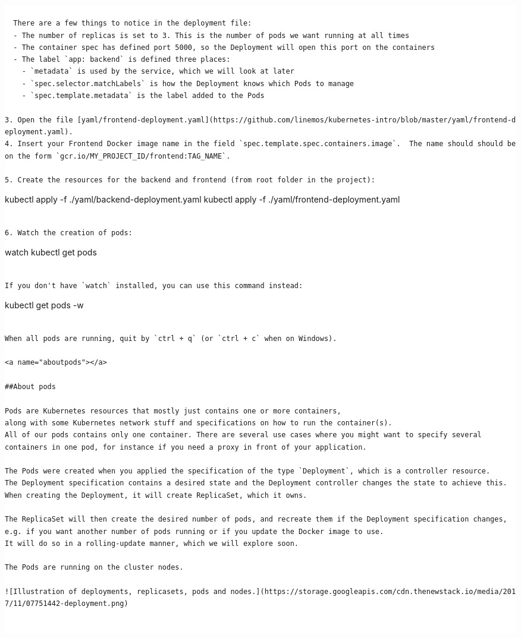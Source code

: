   ```
 
    There are a few things to notice in the deployment file:
    - The number of replicas is set to 3. This is the number of pods we want running at all times
    - The container spec has defined port 5000, so the Deployment will open this port on the containers
    - The label `app: backend` is defined three places:
      - `metadata` is used by the service, which we will look at later
      - `spec.selector.matchLabels` is how the Deployment knows which Pods to manage
      - `spec.template.metadata` is the label added to the Pods
  
3. Open the file [yaml/frontend-deployment.yaml](https://github.com/linemos/kubernetes-intro/blob/master/yaml/frontend-deployment.yaml). 
4. Insert your Frontend Docker image name in the field `spec.template.spec.containers.image`.  The name should should be on the form `gcr.io/MY_PROJECT_ID/frontend:TAG_NAME`.

5. Create the resources for the backend and frontend (from root folder in the project):
  
  ```
  kubectl apply -f ./yaml/backend-deployment.yaml
  kubectl apply -f ./yaml/frontend-deployment.yaml
  ```

6. Watch the creation of pods:
  
  ```
  watch kubectl get pods
  ```

  If you don't have `watch` installed, you can use this command instead:
  
  ```
  kubectl get pods -w
  ```

  When all pods are running, quit by `ctrl + q` (or `ctrl + c` when on Windows).

<a name="aboutpods"></a>

##About pods

Pods are Kubernetes resources that mostly just contains one or more containers,
along with some Kubernetes network stuff and specifications on how to run the container(s).
All of our pods contains only one container. There are several use cases where you might want to specify several
containers in one pod, for instance if you need a proxy in front of your application.

The Pods were created when you applied the specification of the type `Deployment`, which is a controller resource. 
The Deployment specification contains a desired state and the Deployment controller changes the state to achieve this.
When creating the Deployment, it will create ReplicaSet, which it owns.

The ReplicaSet will then create the desired number of pods, and recreate them if the Deployment specification changes,
e.g. if you want another number of pods running or if you update the Docker image to use.
It will do so in a rolling-update manner, which we will explore soon.

The Pods are running on the cluster nodes. 

![Illustration of deployments, replicasets, pods and nodes.](https://storage.googleapis.com/cdn.thenewstack.io/media/2017/11/07751442-deployment.png)



  ```